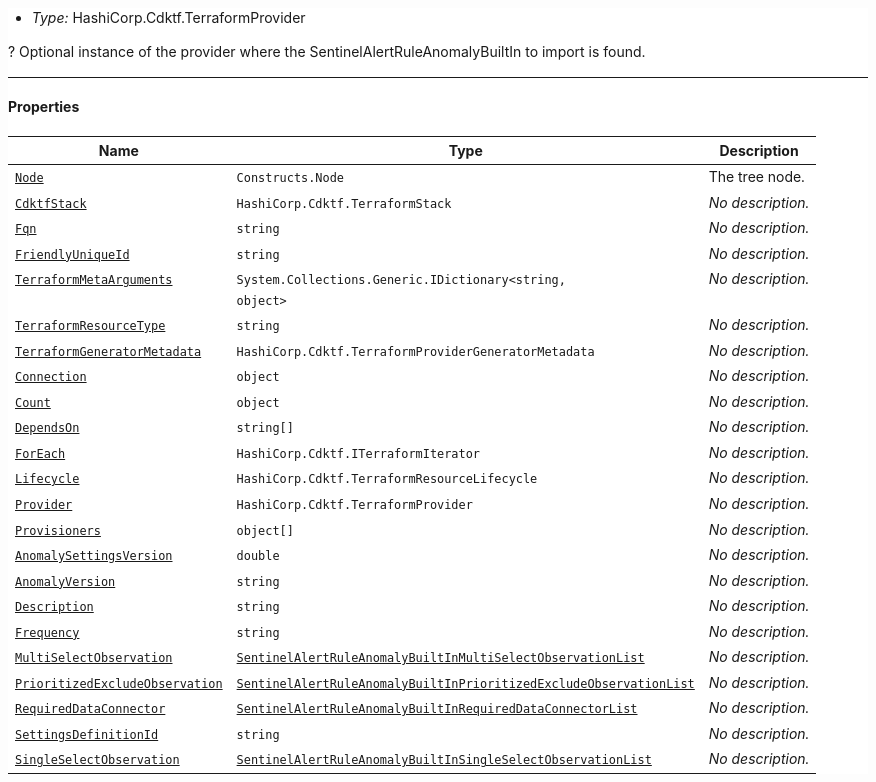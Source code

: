 - *Type:* HashiCorp.Cdktf.TerraformProvider

? Optional instance of the provider where the SentinelAlertRuleAnomalyBuiltIn to import is found.

---

#### Properties <a name="Properties" id="Properties"></a>

| **Name** | **Type** | **Description** |
| --- | --- | --- |
| <code><a href="#@cdktf/provider-azurerm.sentinelAlertRuleAnomalyBuiltIn.SentinelAlertRuleAnomalyBuiltIn.property.node">Node</a></code> | <code>Constructs.Node</code> | The tree node. |
| <code><a href="#@cdktf/provider-azurerm.sentinelAlertRuleAnomalyBuiltIn.SentinelAlertRuleAnomalyBuiltIn.property.cdktfStack">CdktfStack</a></code> | <code>HashiCorp.Cdktf.TerraformStack</code> | *No description.* |
| <code><a href="#@cdktf/provider-azurerm.sentinelAlertRuleAnomalyBuiltIn.SentinelAlertRuleAnomalyBuiltIn.property.fqn">Fqn</a></code> | <code>string</code> | *No description.* |
| <code><a href="#@cdktf/provider-azurerm.sentinelAlertRuleAnomalyBuiltIn.SentinelAlertRuleAnomalyBuiltIn.property.friendlyUniqueId">FriendlyUniqueId</a></code> | <code>string</code> | *No description.* |
| <code><a href="#@cdktf/provider-azurerm.sentinelAlertRuleAnomalyBuiltIn.SentinelAlertRuleAnomalyBuiltIn.property.terraformMetaArguments">TerraformMetaArguments</a></code> | <code>System.Collections.Generic.IDictionary<string, object></code> | *No description.* |
| <code><a href="#@cdktf/provider-azurerm.sentinelAlertRuleAnomalyBuiltIn.SentinelAlertRuleAnomalyBuiltIn.property.terraformResourceType">TerraformResourceType</a></code> | <code>string</code> | *No description.* |
| <code><a href="#@cdktf/provider-azurerm.sentinelAlertRuleAnomalyBuiltIn.SentinelAlertRuleAnomalyBuiltIn.property.terraformGeneratorMetadata">TerraformGeneratorMetadata</a></code> | <code>HashiCorp.Cdktf.TerraformProviderGeneratorMetadata</code> | *No description.* |
| <code><a href="#@cdktf/provider-azurerm.sentinelAlertRuleAnomalyBuiltIn.SentinelAlertRuleAnomalyBuiltIn.property.connection">Connection</a></code> | <code>object</code> | *No description.* |
| <code><a href="#@cdktf/provider-azurerm.sentinelAlertRuleAnomalyBuiltIn.SentinelAlertRuleAnomalyBuiltIn.property.count">Count</a></code> | <code>object</code> | *No description.* |
| <code><a href="#@cdktf/provider-azurerm.sentinelAlertRuleAnomalyBuiltIn.SentinelAlertRuleAnomalyBuiltIn.property.dependsOn">DependsOn</a></code> | <code>string[]</code> | *No description.* |
| <code><a href="#@cdktf/provider-azurerm.sentinelAlertRuleAnomalyBuiltIn.SentinelAlertRuleAnomalyBuiltIn.property.forEach">ForEach</a></code> | <code>HashiCorp.Cdktf.ITerraformIterator</code> | *No description.* |
| <code><a href="#@cdktf/provider-azurerm.sentinelAlertRuleAnomalyBuiltIn.SentinelAlertRuleAnomalyBuiltIn.property.lifecycle">Lifecycle</a></code> | <code>HashiCorp.Cdktf.TerraformResourceLifecycle</code> | *No description.* |
| <code><a href="#@cdktf/provider-azurerm.sentinelAlertRuleAnomalyBuiltIn.SentinelAlertRuleAnomalyBuiltIn.property.provider">Provider</a></code> | <code>HashiCorp.Cdktf.TerraformProvider</code> | *No description.* |
| <code><a href="#@cdktf/provider-azurerm.sentinelAlertRuleAnomalyBuiltIn.SentinelAlertRuleAnomalyBuiltIn.property.provisioners">Provisioners</a></code> | <code>object[]</code> | *No description.* |
| <code><a href="#@cdktf/provider-azurerm.sentinelAlertRuleAnomalyBuiltIn.SentinelAlertRuleAnomalyBuiltIn.property.anomalySettingsVersion">AnomalySettingsVersion</a></code> | <code>double</code> | *No description.* |
| <code><a href="#@cdktf/provider-azurerm.sentinelAlertRuleAnomalyBuiltIn.SentinelAlertRuleAnomalyBuiltIn.property.anomalyVersion">AnomalyVersion</a></code> | <code>string</code> | *No description.* |
| <code><a href="#@cdktf/provider-azurerm.sentinelAlertRuleAnomalyBuiltIn.SentinelAlertRuleAnomalyBuiltIn.property.description">Description</a></code> | <code>string</code> | *No description.* |
| <code><a href="#@cdktf/provider-azurerm.sentinelAlertRuleAnomalyBuiltIn.SentinelAlertRuleAnomalyBuiltIn.property.frequency">Frequency</a></code> | <code>string</code> | *No description.* |
| <code><a href="#@cdktf/provider-azurerm.sentinelAlertRuleAnomalyBuiltIn.SentinelAlertRuleAnomalyBuiltIn.property.multiSelectObservation">MultiSelectObservation</a></code> | <code><a href="#@cdktf/provider-azurerm.sentinelAlertRuleAnomalyBuiltIn.SentinelAlertRuleAnomalyBuiltInMultiSelectObservationList">SentinelAlertRuleAnomalyBuiltInMultiSelectObservationList</a></code> | *No description.* |
| <code><a href="#@cdktf/provider-azurerm.sentinelAlertRuleAnomalyBuiltIn.SentinelAlertRuleAnomalyBuiltIn.property.prioritizedExcludeObservation">PrioritizedExcludeObservation</a></code> | <code><a href="#@cdktf/provider-azurerm.sentinelAlertRuleAnomalyBuiltIn.SentinelAlertRuleAnomalyBuiltInPrioritizedExcludeObservationList">SentinelAlertRuleAnomalyBuiltInPrioritizedExcludeObservationList</a></code> | *No description.* |
| <code><a href="#@cdktf/provider-azurerm.sentinelAlertRuleAnomalyBuiltIn.SentinelAlertRuleAnomalyBuiltIn.property.requiredDataConnector">RequiredDataConnector</a></code> | <code><a href="#@cdktf/provider-azurerm.sentinelAlertRuleAnomalyBuiltIn.SentinelAlertRuleAnomalyBuiltInRequiredDataConnectorList">SentinelAlertRuleAnomalyBuiltInRequiredDataConnectorList</a></code> | *No description.* |
| <code><a href="#@cdktf/provider-azurerm.sentinelAlertRuleAnomalyBuiltIn.SentinelAlertRuleAnomalyBuiltIn.property.settingsDefinitionId">SettingsDefinitionId</a></code> | <code>string</code> | *No description.* |
| <code><a href="#@cdktf/provider-azurerm.sentinelAlertRuleAnomalyBuiltIn.SentinelAlertRuleAnomalyBuiltIn.property.singleSelectObservation">SingleSelectObservation</a></code> | <code><a href="#@cdktf/provider-azurerm.sentinelAlertRuleAnomalyBuiltIn.SentinelAlertRuleAnomalyBuiltInSingleSelectObservationList">SentinelAlertRuleAnomalyBuiltInSingleSelectObservationList</a></code> | *No description.* |